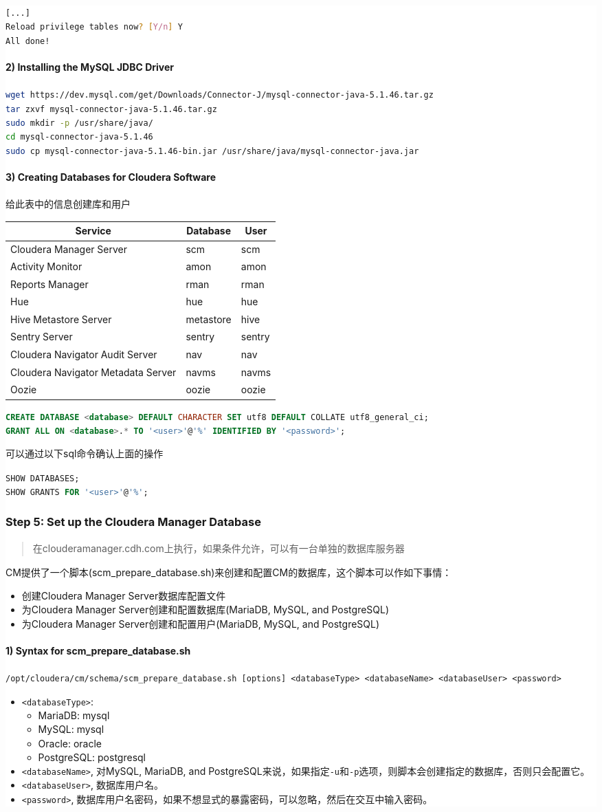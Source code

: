 ``` bash
[...]
Reload privilege tables now? [Y/n] Y
All done!
```

#### 2) Installing the MySQL JDBC Driver
``` bash
wget https://dev.mysql.com/get/Downloads/Connector-J/mysql-connector-java-5.1.46.tar.gz
tar zxvf mysql-connector-java-5.1.46.tar.gz
sudo mkdir -p /usr/share/java/
cd mysql-connector-java-5.1.46
sudo cp mysql-connector-java-5.1.46-bin.jar /usr/share/java/mysql-connector-java.jar
```

#### 3) Creating Databases for Cloudera Software
给此表中的信息创建库和用户

Service|Database|User
---|---|---
Cloudera Manager Server|scm|scm
Activity Monitor|amon|amon
Reports Manager|rman|rman
Hue|hue|hue
Hive Metastore Server|metastore|hive
Sentry Server|sentry|sentry
Cloudera Navigator Audit Server|nav|nav
Cloudera Navigator Metadata Server|navms|navms
Oozie|oozie|oozie

``` sql
CREATE DATABASE <database> DEFAULT CHARACTER SET utf8 DEFAULT COLLATE utf8_general_ci;
GRANT ALL ON <database>.* TO '<user>'@'%' IDENTIFIED BY '<password>';
```

可以通过以下sql命令确认上面的操作
``` sql
SHOW DATABASES;
SHOW GRANTS FOR '<user>'@'%';
```

### Step 5: Set up the Cloudera Manager Database
> 在clouderamanager.cdh.com上执行，如果条件允许，可以有一台单独的数据库服务器

CM提供了一个脚本(scm_prepare_database.sh)来创建和配置CM的数据库，这个脚本可以作如下事情：
- 创建Cloudera Manager Server数据库配置文件
- 为Cloudera Manager Server创建和配置数据库(MariaDB, MySQL, and PostgreSQL)
- 为Cloudera Manager Server创建和配置用户(MariaDB, MySQL, and PostgreSQL)

#### 1) Syntax for scm_prepare_database.sh
`/opt/cloudera/cm/schema/scm_prepare_database.sh [options] <databaseType> <databaseName> <databaseUser> <password>`
- `<databaseType>`:
    - MariaDB: mysql
    - MySQL: mysql
    - Oracle: oracle
    - PostgreSQL: postgresql
- `<databaseName>`, 对MySQL, MariaDB, and PostgreSQL来说，如果指定`-u`和`-p`选项，则脚本会创建指定的数据库，否则只会配置它。
- `<databaseUser>`, 数据库用户名。
- `<password>`, 数据库用户名密码，如果不想显式的暴露密码，可以忽略，然后在交互中输入密码。

